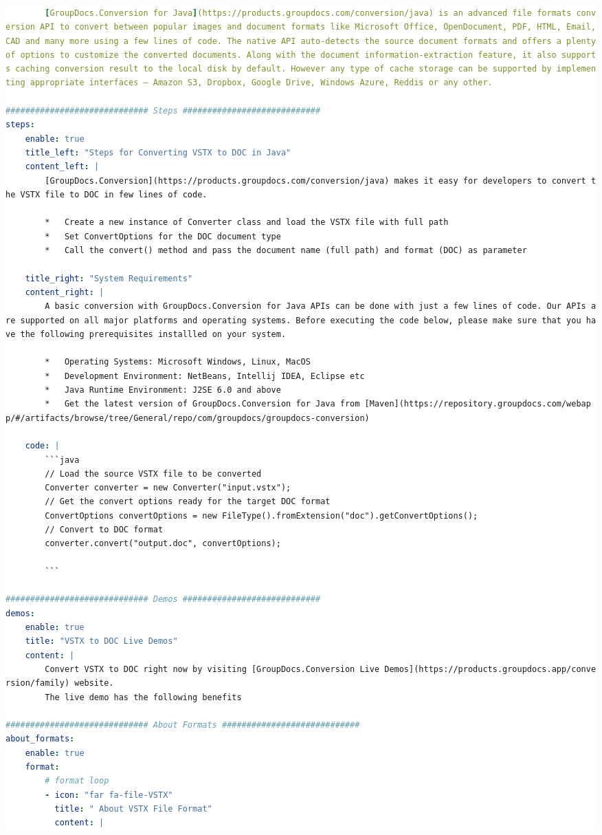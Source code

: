 ```yaml
        [GroupDocs.Conversion for Java](https://products.groupdocs.com/conversion/java) is an advanced file formats conversion API to convert between popular images and document formats like Microsoft Office, OpenDocument, PDF, HTML, Email, CAD and many more using a few lines of code. The native API auto-detects the source document formats and offers a plenty of options to customize the converted documents. Along with the document information-extraction feature, it also supports caching conversion result to the local disk by default. However any type of cache storage can be supported by implementing appropriate interfaces – Amazon S3, Dropbox, Google Drive, Windows Azure, Reddis or any other.

############################# Steps ############################
steps:
    enable: true
    title_left: "Steps for Converting VSTX to DOC in Java"
    content_left: |
        [GroupDocs.Conversion](https://products.groupdocs.com/conversion/java) makes it easy for developers to convert the VSTX file to DOC in few lines of code.

        *   Create a new instance of Converter class and load the VSTX file with full path
        *   Set ConvertOptions for the DOC document type
        *   Call the convert() method and pass the document name (full path) and format (DOC) as parameter
        
    title_right: "System Requirements"
    content_right: |
        A basic conversion with GroupDocs.Conversion for Java APIs can be done with just a few lines of code. Our APIs are supported on all major platforms and operating systems. Before executing the code below, please make sure that you have the following prerequisites installled on your system.

        *   Operating Systems: Microsoft Windows, Linux, MacOS
        *   Development Environment: NetBeans, Intellij IDEA, Eclipse etc
        *   Java Runtime Environment: J2SE 6.0 and above
        *   Get the latest version of GroupDocs.Conversion for Java from [Maven](https://repository.groupdocs.com/webapp/#/artifacts/browse/tree/General/repo/com/groupdocs/groupdocs-conversion)
        
    code: |
        ```java
        // Load the source VSTX file to be converted
        Converter converter = new Converter("input.vstx");
        // Get the convert options ready for the target DOC format
        ConvertOptions convertOptions = new FileType().fromExtension("doc").getConvertOptions();
        // Convert to DOC format
        converter.convert("output.doc", convertOptions);
        
        ```
        
############################# Demos ############################
demos:
    enable: true
    title: "VSTX to DOC Live Demos"
    content: |
        Convert VSTX to DOC right now by visiting [GroupDocs.Conversion Live Demos](https://products.groupdocs.app/conversion/family) website.  
        The live demo has the following benefits
        
############################# About Formats ############################
about_formats:
    enable: true
    format:
        # format loop
        - icon: "far fa-file-VSTX"
          title: " About VSTX File Format"
          content: |
```